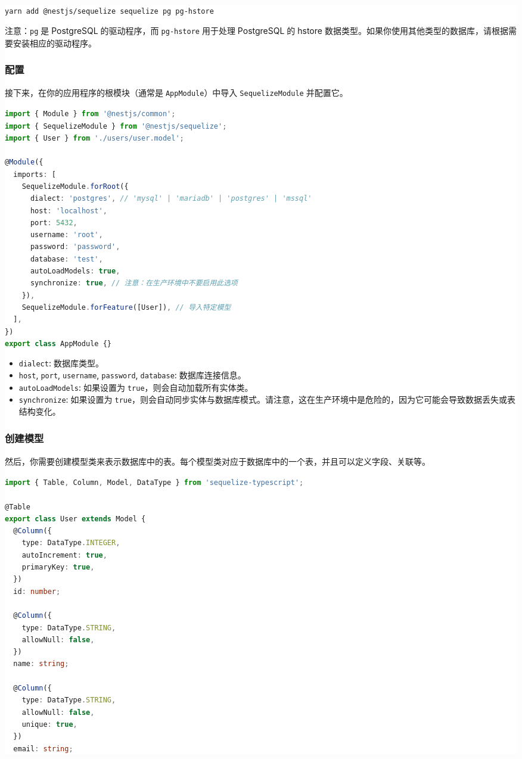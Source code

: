 ```bash
yarn add @nestjs/sequelize sequelize pg pg-hstore
```

注意：`pg` 是 PostgreSQL 的驱动程序，而 `pg-hstore` 用于处理 PostgreSQL 的 hstore 数据类型。如果你使用其他类型的数据库，请根据需要安装相应的驱动程序。

### 配置

接下来，在你的应用程序的根模块（通常是 `AppModule`）中导入 `SequelizeModule` 并配置它。

```typescript
import { Module } from '@nestjs/common';
import { SequelizeModule } from '@nestjs/sequelize';
import { User } from './users/user.model';

@Module({
  imports: [
    SequelizeModule.forRoot({
      dialect: 'postgres', // 'mysql' | 'mariadb' | 'postgres' | 'mssql'
      host: 'localhost',
      port: 5432,
      username: 'root',
      password: 'password',
      database: 'test',
      autoLoadModels: true,
      synchronize: true, // 注意：在生产环境中不要启用此选项
    }),
    SequelizeModule.forFeature([User]), // 导入特定模型
  ],
})
export class AppModule {}
```

- `dialect`: 数据库类型。
- `host`, `port`, `username`, `password`, `database`: 数据库连接信息。
- `autoLoadModels`: 如果设置为 `true`，则会自动加载所有实体类。
- `synchronize`: 如果设置为 `true`，则会自动同步实体与数据库模式。请注意，这在生产环境中是危险的，因为它可能会导致数据丢失或表结构变化。

### 创建模型

然后，你需要创建模型类来表示数据库中的表。每个模型类对应于数据库中的一个表，并且可以定义字段、关联等。

```typescript
import { Table, Column, Model, DataType } from 'sequelize-typescript';

@Table
export class User extends Model {
  @Column({
    type: DataType.INTEGER,
    autoIncrement: true,
    primaryKey: true,
  })
  id: number;

  @Column({
    type: DataType.STRING,
    allowNull: false,
  })
  name: string;

  @Column({
    type: DataType.STRING,
    allowNull: false,
    unique: true,
  })
  email: string;
```